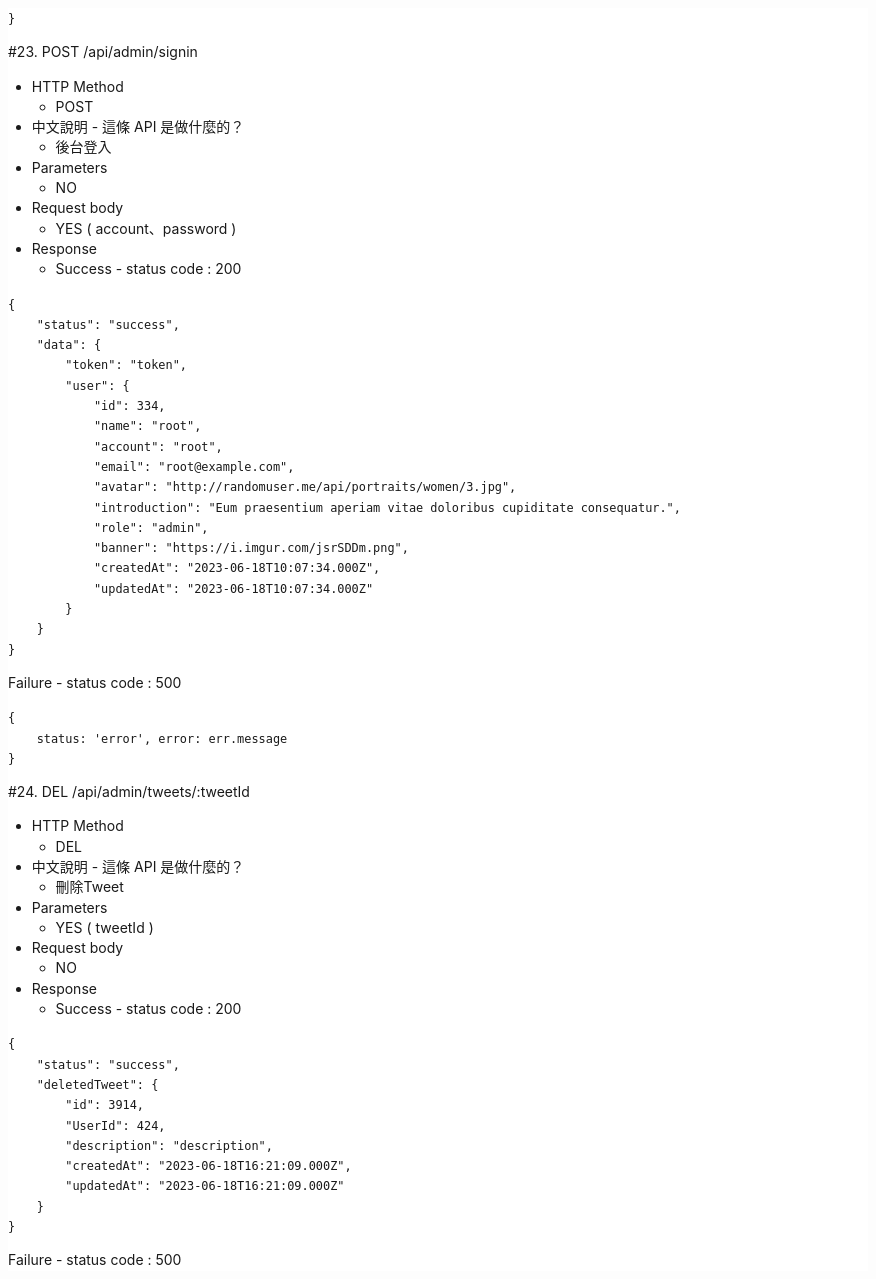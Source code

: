 ```
}
```
#23. POST /api/admin/signin
- HTTP Method
    - POST
- 中文說明 - 這條 API 是做什麼的？
    - 後台登入
- Parameters
    - NO
- Request body
    - YES ( account、password )
- Response
    - Success - status code : 200
```
{
    "status": "success",
    "data": {
        "token": "token",
        "user": {
            "id": 334,
            "name": "root",
            "account": "root",
            "email": "root@example.com",
            "avatar": "http://randomuser.me/api/portraits/women/3.jpg",
            "introduction": "Eum praesentium aperiam vitae doloribus cupiditate consequatur.",
            "role": "admin",
            "banner": "https://i.imgur.com/jsrSDDm.png",
            "createdAt": "2023-06-18T10:07:34.000Z",
            "updatedAt": "2023-06-18T10:07:34.000Z"
        }
    }
}
```
Failure - status code : 500
```
{
    status: 'error', error: err.message
}
```
#24. DEL /api/admin/tweets/:tweetId
- HTTP Method
    - DEL
- 中文說明 - 這條 API 是做什麼的？
    - 刪除Tweet
- Parameters
    - YES ( tweetId )
- Request body
    - NO
- Response
    - Success - status code : 200
```
{
    "status": "success",
    "deletedTweet": {
        "id": 3914,
        "UserId": 424,
        "description": "description",
        "createdAt": "2023-06-18T16:21:09.000Z",
        "updatedAt": "2023-06-18T16:21:09.000Z"
    }
}
```
Failure - status code : 500
```
```